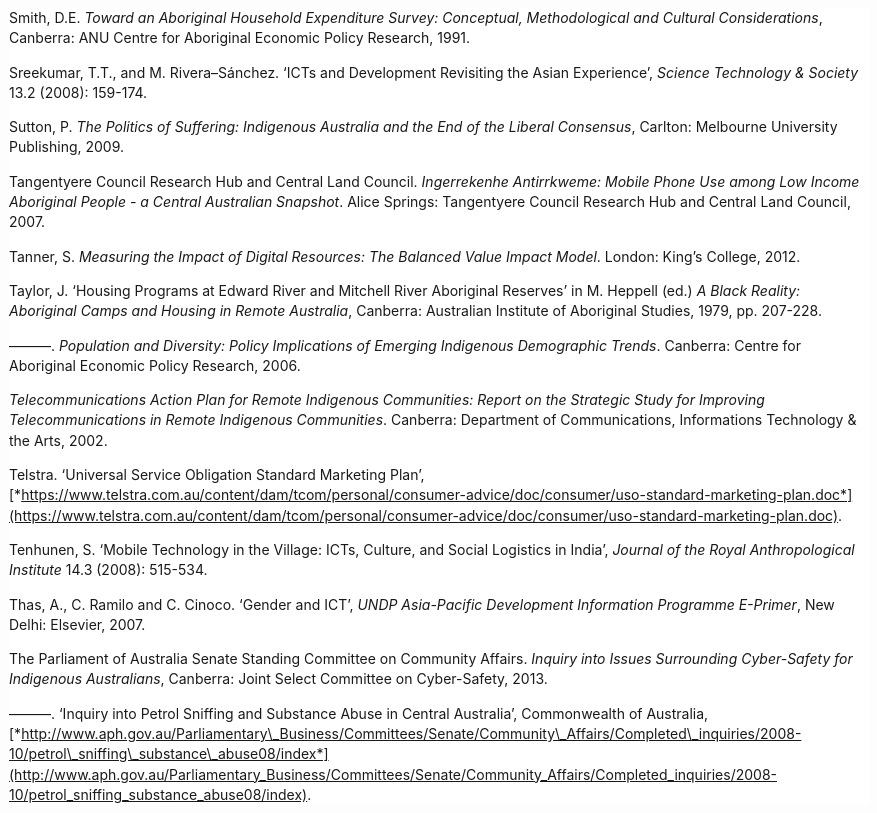 Smith, D.E. *Toward an Aboriginal Household Expenditure Survey:
Conceptual, Methodological and Cultural Considerations*, Canberra: ANU
Centre for Aboriginal Economic Policy Research, 1991.

Sreekumar, T.T., and M. Rivera–Sánchez. ‘ICTs and Development Revisiting
the Asian Experience’, *Science Technology & Society* 13.2 (2008):
159-174.

Sutton, P. *The Politics of Suffering: Indigenous Australia and the End
of the Liberal Consensus*, Carlton: Melbourne University Publishing,
2009.

Tangentyere Council Research Hub and Central Land Council. *Ingerrekenhe
Antirrkweme: Mobile Phone Use among Low Income Aboriginal People - a
Central Australian Snapshot*. Alice Springs: Tangentyere Council
Research Hub and Central Land Council, 2007.

Tanner, S. *Measuring the Impact of Digital Resources: The Balanced
Value Impact Model*. London: King’s College, 2012.

Taylor, J. ‘Housing Programs at Edward River and Mitchell River
Aboriginal Reserves’ in M. Heppell (ed.) *A Black Reality: Aboriginal
Camps and Housing in Remote Australia*, Canberra: Australian Institute
of Aboriginal Studies, 1979, pp. 207-228.

———. *Population and Diversity: Policy Implications of Emerging
Indigenous Demographic Trends*. Canberra: Centre for Aboriginal Economic
Policy Research, 2006.

*Telecommunications Action Plan for Remote Indigenous Communities:
Report on the Strategic Study for Improving Telecommunications in Remote
Indigenous Communities*. Canberra: Department of Communications,
Informations Technology & the Arts, 2002.

Telstra. ‘Universal Service Obligation Standard Marketing Plan’,
[*https://www.telstra.com.au/content/dam/tcom/personal/consumer-advice/doc/consumer/uso-standard-marketing-plan.doc*](https://www.telstra.com.au/content/dam/tcom/personal/consumer-advice/doc/consumer/uso-standard-marketing-plan.doc).

Tenhunen, S. ‘Mobile Technology in the Village: ICTs, Culture, and
Social Logistics in India’, *Journal of the Royal Anthropological
Institute* 14.3 (2008): 515-534.

Thas, A., C. Ramilo and C. Cinoco. ‘Gender and ICT’, *UNDP Asia-Pacific
Development Information Programme E-Primer*, New Delhi: Elsevier, 2007.

The Parliament of Australia Senate Standing Committee on Community
Affairs. *Inquiry into Issues Surrounding Cyber-Safety for Indigenous
Australians*, Canberra: Joint Select Committee on Cyber-Safety, 2013.

———. ‘Inquiry into Petrol Sniffing and Substance Abuse in Central
Australia’, Commonwealth of Australia,
[*http://www.aph.gov.au/Parliamentary\_Business/Committees/Senate/Community\_Affairs/Completed\_inquiries/2008-10/petrol\_sniffing\_substance\_abuse08/index*](http://www.aph.gov.au/Parliamentary_Business/Committees/Senate/Community_Affairs/Completed_inquiries/2008-10/petrol_sniffing_substance_abuse08/index).
